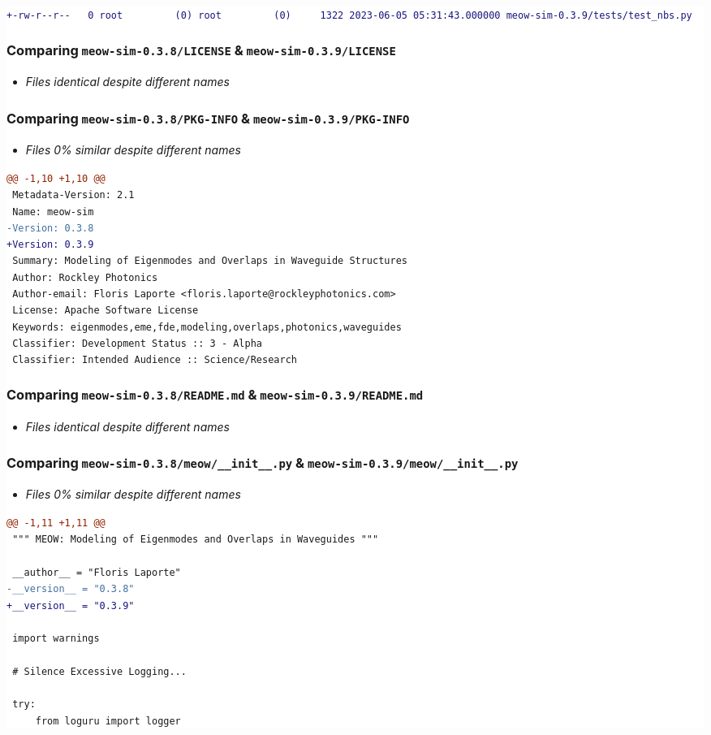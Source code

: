 ```diff
+-rw-r--r--   0 root         (0) root         (0)     1322 2023-06-05 05:31:43.000000 meow-sim-0.3.9/tests/test_nbs.py
```

### Comparing `meow-sim-0.3.8/LICENSE` & `meow-sim-0.3.9/LICENSE`

 * *Files identical despite different names*

### Comparing `meow-sim-0.3.8/PKG-INFO` & `meow-sim-0.3.9/PKG-INFO`

 * *Files 0% similar despite different names*

```diff
@@ -1,10 +1,10 @@
 Metadata-Version: 2.1
 Name: meow-sim
-Version: 0.3.8
+Version: 0.3.9
 Summary: Modeling of Eigenmodes and Overlaps in Waveguide Structures
 Author: Rockley Photonics
 Author-email: Floris Laporte <floris.laporte@rockleyphotonics.com>
 License: Apache Software License
 Keywords: eigenmodes,eme,fde,modeling,overlaps,photonics,waveguides
 Classifier: Development Status :: 3 - Alpha
 Classifier: Intended Audience :: Science/Research
```

### Comparing `meow-sim-0.3.8/README.md` & `meow-sim-0.3.9/README.md`

 * *Files identical despite different names*

### Comparing `meow-sim-0.3.8/meow/__init__.py` & `meow-sim-0.3.9/meow/__init__.py`

 * *Files 0% similar despite different names*

```diff
@@ -1,11 +1,11 @@
 """ MEOW: Modeling of Eigenmodes and Overlaps in Waveguides """
 
 __author__ = "Floris Laporte"
-__version__ = "0.3.8"
+__version__ = "0.3.9"
 
 import warnings
 
 # Silence Excessive Logging...
 
 try:
     from loguru import logger
```
